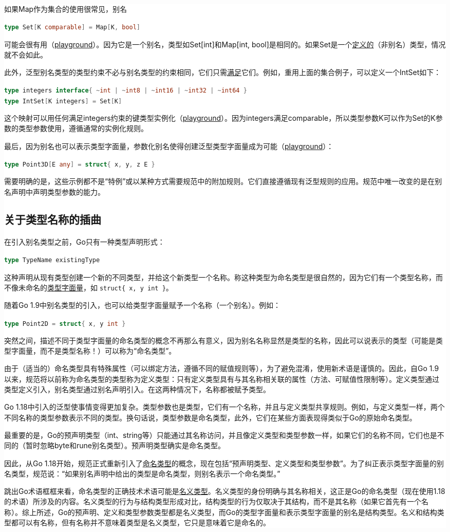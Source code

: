 如果Map作为集合的使用很常见，别名

```go
type Set[K comparable] = Map[K, bool]
```

可能会很有用（[playground](https://go.dev/play/p/IxeUPGCztqf?v=gotip)）。因为它是一个别名，类型如Set[int]和Map[int, bool]是相同的。如果Set是一个[定义的](https://go.dev/ref/spec#Type_definitions)（非别名）类型，情况就不会如此。

此外，泛型别名类型的类型约束不必与别名类型的约束相同，它们只需[满足](https://go.dev/ref/spec#Satisfying_a_type_constraint)它们。例如，重用上面的集合例子，可以定义一个IntSet如下：

```go
type integers interface{ ~int | ~int8 | ~int16 | ~int32 | ~int64 }
type IntSet[K integers] = Set[K]
```

这个映射可以用任何满足integers约束的键类型实例化（[playground](https://go.dev/play/p/0f7hOAALaFb?v=gotip)）。因为integers满足comparable，所以类型参数K可以作为Set的K参数的类型参数使用，遵循通常的实例化规则。

最后，因为别名也可以表示类型字面量，参数化别名使得创建泛型类型字面量成为可能（[playground](https://go.dev/play/p/wql3NJaUs0o?v=gotip)）：

```go
type Point3D[E any] = struct{ x, y, z E }
```

需要明确的是，这些示例都不是“特例”或以某种方式需要规范中的附加规则。它们直接遵循现有泛型规则的应用。规范中唯一改变的是在别名声明中声明类型参数的能力。  

## 关于类型名称的插曲

在引入别名类型之前，Go只有一种类型声明形式：

```go
type TypeName existingType
```

这种声明从现有类型创建一个新的不同类型，并给这个新类型一个名称。称这种类型为命名类型是很自然的，因为它们有一个类型名称，而不像未命名的[类型字面量](https://go.dev/ref/spec#Types)，如 `struct{ x, y int }`。

随着Go 1.9中别名类型的引入，也可以给类型字面量赋予一个名称（一个别名）。例如：

```go
type Point2D = struct{ x, y int }
```

突然之间，描述不同于类型字面量的命名类型的概念不再那么有意义，因为别名名称显然是类型的名称，因此可以说表示的类型（可能是类型字面量，而不是类型名称！）可以称为“命名类型”。

由于（适当的）命名类型具有特殊属性（可以绑定方法，遵循不同的赋值规则等），为了避免混淆，使用新术语是谨慎的。因此，自Go 1.9以来，规范将以前称为命名类型的类型称为定义类型：只有定义类型具有与其名称相关联的属性（方法、可赋值性限制等）。定义类型通过类型定义引入，别名类型通过别名声明引入。在这两种情况下，名称都被赋予类型。

Go 1.18中引入的泛型使事情变得更加复杂。类型参数也是类型，它们有一个名称，并且与定义类型共享规则。例如，与定义类型一样，两个不同名称的类型参数表示不同的类型。换句话说，类型参数是命名类型，此外，它们在某些方面表现得类似于Go的原始命名类型。

最重要的是，Go的预声明类型（int、string等）只能通过其名称访问，并且像定义类型和类型参数一样，如果它们的名称不同，它们也是不同的（暂时忽略byte和rune别名类型）。预声明类型确实是命名类型。

因此，从Go 1.18开始，规范正式重新引入了[命名类型](https://go.dev/ref/spec#Types)的概念，现在包括“预声明类型、定义类型和类型参数”。为了纠正表示类型字面量的别名类型，规范说：“如果别名声明中给出的类型是命名类型，则别名表示一个命名类型。”

跳出Go术语框框来看，命名类型的正确技术术语可能是[名义类型](https://en.wikipedia.org/wiki/Nominal_type_system)。名义类型的身份明确与其名称相关，这正是Go的命名类型（现在使用1.18的术语）所涉及的内容。名义类型的行为与结构类型形成对比，结构类型的行为仅取决于其结构，而不是其名称（如果它首先有一个名称）。综上所述，Go的预声明、定义和类型参数类型都是名义类型，而Go的类型字面量和表示类型字面量的别名是结构类型。名义和结构类型都可以有名称，但有名称并不意味着类型是名义类型，它只是意味着它是命名的。
